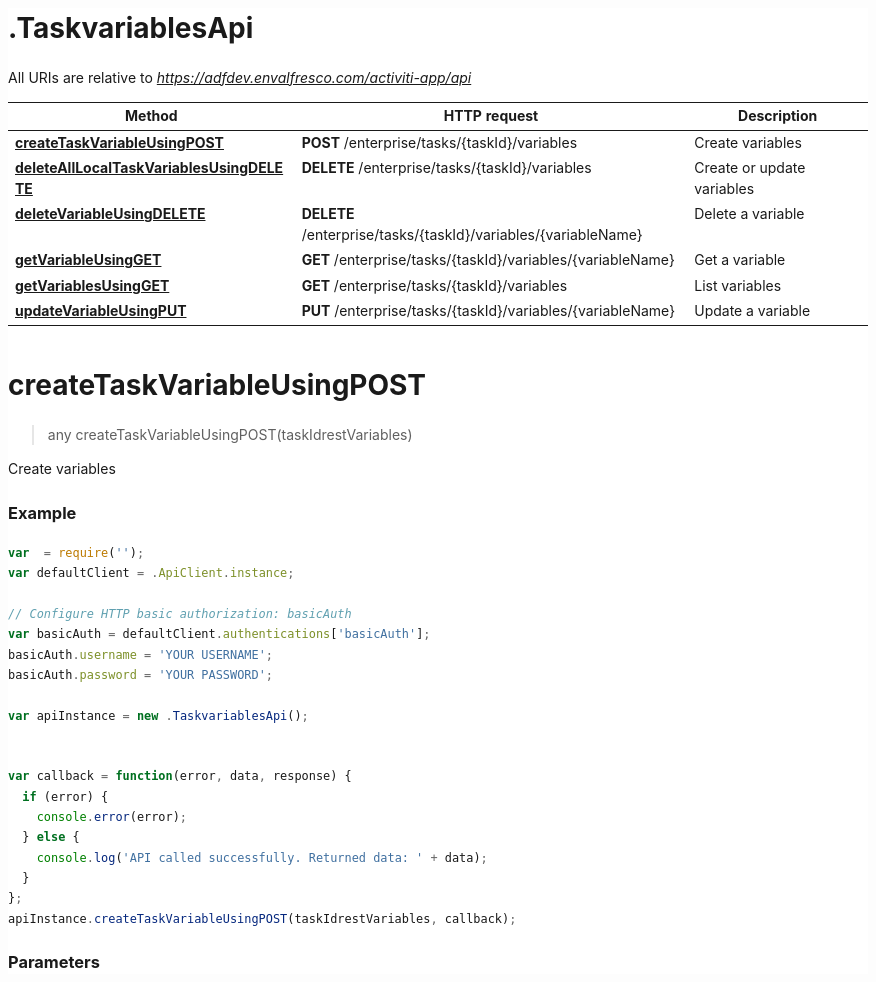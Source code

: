 # .TaskvariablesApi

All URIs are relative to *https://adfdev.envalfresco.com/activiti-app/api*

Method | HTTP request | Description
------------- | ------------- | -------------
[**createTaskVariableUsingPOST**](TaskvariablesApi.md#createTaskVariableUsingPOST) | **POST** /enterprise/tasks/{taskId}/variables | Create variables
[**deleteAllLocalTaskVariablesUsingDELETE**](TaskvariablesApi.md#deleteAllLocalTaskVariablesUsingDELETE) | **DELETE** /enterprise/tasks/{taskId}/variables | Create or update variables
[**deleteVariableUsingDELETE**](TaskvariablesApi.md#deleteVariableUsingDELETE) | **DELETE** /enterprise/tasks/{taskId}/variables/{variableName} | Delete a variable
[**getVariableUsingGET**](TaskvariablesApi.md#getVariableUsingGET) | **GET** /enterprise/tasks/{taskId}/variables/{variableName} | Get a variable
[**getVariablesUsingGET**](TaskvariablesApi.md#getVariablesUsingGET) | **GET** /enterprise/tasks/{taskId}/variables | List variables
[**updateVariableUsingPUT**](TaskvariablesApi.md#updateVariableUsingPUT) | **PUT** /enterprise/tasks/{taskId}/variables/{variableName} | Update a variable


<a name="createTaskVariableUsingPOST"></a>
# **createTaskVariableUsingPOST**
> any createTaskVariableUsingPOST(taskIdrestVariables)

Create variables

### Example
```javascript
var  = require('');
var defaultClient = .ApiClient.instance;

// Configure HTTP basic authorization: basicAuth
var basicAuth = defaultClient.authentications['basicAuth'];
basicAuth.username = 'YOUR USERNAME';
basicAuth.password = 'YOUR PASSWORD';

var apiInstance = new .TaskvariablesApi();


var callback = function(error, data, response) {
  if (error) {
    console.error(error);
  } else {
    console.log('API called successfully. Returned data: ' + data);
  }
};
apiInstance.createTaskVariableUsingPOST(taskIdrestVariables, callback);
```

### Parameters
